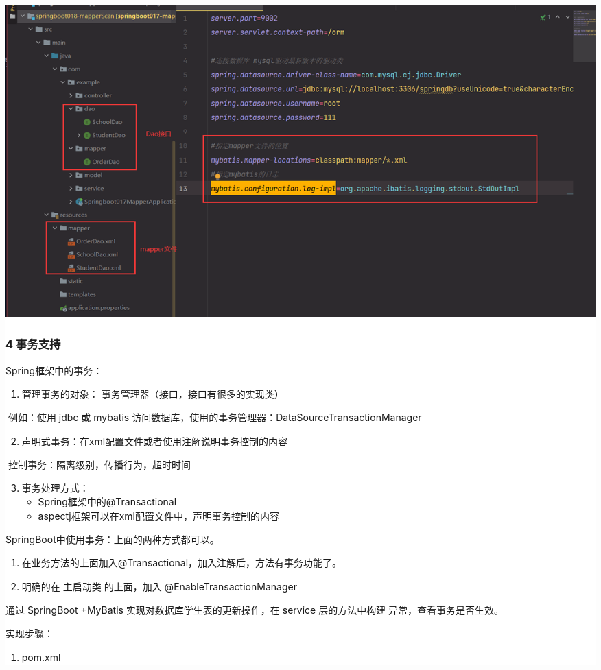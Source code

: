 ![image-20220427183852490](01-SpringBoot.assets/image-20220427183852490.png)



### 4 事务支持

Spring框架中的事务：

1. 管理事务的对象： 事务管理器（接口，接口有很多的实现类）

​       例如：使用 jdbc 或 mybatis 访问数据库，使用的事务管理器：DataSourceTransactionManager

2) 声明式事务：在xml配置文件或者使用注解说明事务控制的内容

​       控制事务：隔离级别，传播行为，超时时间

3. 事务处理方式：
   - Spring框架中的@Transactional
   - aspectj框架可以在xml配置文件中，声明事务控制的内容



SpringBoot中使用事务：上面的两种方式都可以。

1. 在业务方法的上面加入@Transactional，加入注解后，方法有事务功能了。

2. 明确的在 主启动类 的上面，加入 @EnableTransactionManager



通过 SpringBoot +MyBatis 实现对数据库学生表的更新操作，在 service 层的方法中构建
异常，查看事务是否生效。

实现步骤：

1. pom.xml
